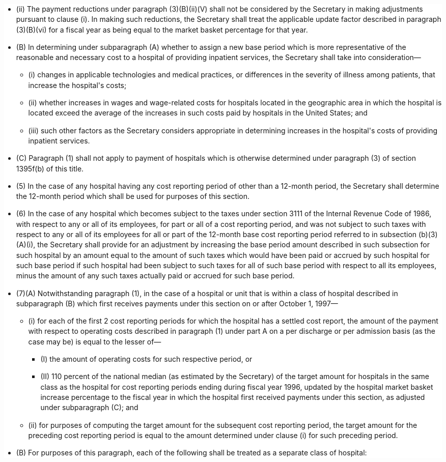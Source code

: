 * (ii) The payment reductions under paragraph (3)(B)(ii)(V) shall not be considered by the Secretary in making adjustments pursuant to clause (i). In making such reductions, the Secretary shall treat the applicable update factor described in paragraph (3)(B)(vi) for a fiscal year as being equal to the market basket percentage for that year.

* (B) In determining under subparagraph (A) whether to assign a new base period which is more representative of the reasonable and necessary cost to a hospital of providing inpatient services, the Secretary shall take into consideration—

  * (i) changes in applicable technologies and medical practices, or differences in the severity of illness among patients, that increase the hospital's costs;

  * (ii) whether increases in wages and wage-related costs for hospitals located in the geographic area in which the hospital is located exceed the average of the increases in such costs paid by hospitals in the United States; and

  * (iii) such other factors as the Secretary considers appropriate in determining increases in the hospital's costs of providing inpatient services.


* (C) Paragraph (1) shall not apply to payment of hospitals which is otherwise determined under paragraph (3) of section 1395f(b) of this title.

* (5) In the case of any hospital having any cost reporting period of other than a 12-month period, the Secretary shall determine the 12-month period which shall be used for purposes of this section.

* (6) In the case of any hospital which becomes subject to the taxes under section 3111 of the Internal Revenue Code of 1986, with respect to any or all of its employees, for part or all of a cost reporting period, and was not subject to such taxes with respect to any or all of its employees for all or part of the 12-month base cost reporting period referred to in subsection (b)(3)(A)(i), the Secretary shall provide for an adjustment by increasing the base period amount described in such subsection for such hospital by an amount equal to the amount of such taxes which would have been paid or accrued by such hospital for such base period if such hospital had been subject to such taxes for all of such base period with respect to all its employees, minus the amount of any such taxes actually paid or accrued for such base period.

* (7)(A) Notwithstanding paragraph (1), in the case of a hospital or unit that is within a class of hospital described in subparagraph (B) which first receives payments under this section on or after October 1, 1997—

  * (i) for each of the first 2 cost reporting periods for which the hospital has a settled cost report, the amount of the payment with respect to operating costs described in paragraph (1) under part A on a per discharge or per admission basis (as the case may be) is equal to the lesser of—

    * (I) the amount of operating costs for such respective period, or

    * (II) 110 percent of the national median (as estimated by the Secretary) of the target amount for hospitals in the same class as the hospital for cost reporting periods ending during fiscal year 1996, updated by the hospital market basket increase percentage to the fiscal year in which the hospital first received payments under this section, as adjusted under subparagraph (C); and


  * (ii) for purposes of computing the target amount for the subsequent cost reporting period, the target amount for the preceding cost reporting period is equal to the amount determined under clause (i) for such preceding period.


* (B) For purposes of this paragraph, each of the following shall be treated as a separate class of hospital:
